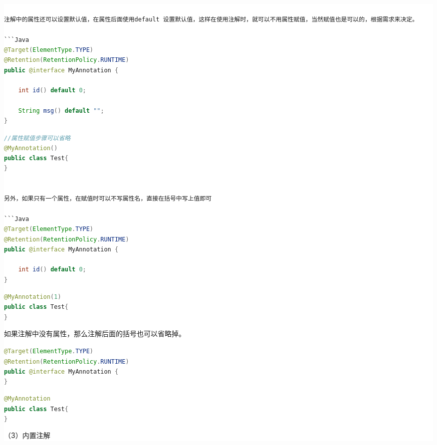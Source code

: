 ```Java

注解中的属性还可以设置默认值，在属性后面使用default 设置默认值，这样在使用注解时，就可以不用属性赋值，当然赋值也是可以的，根据需求来决定。

```Java
@Target(ElementType.TYPE)
@Retention(RetentionPolicy.RUNTIME)
public @interface MyAnnotation {

    int id() default 0;

    String msg() default "";
}
```

```Java
//属性赋值步骤可以省略
@MyAnnotation()
public class Test{
}


另外，如果只有一个属性，在赋值时可以不写属性名，直接在括号中写上值即可

```Java
@Target(ElementType.TYPE)
@Retention(RetentionPolicy.RUNTIME)
public @interface MyAnnotation {

    int id() default 0;
}
```

```Java
@MyAnnotation(1)
public class Test{
}
```

如果注解中没有属性，那么注解后面的括号也可以省略掉。

```Java
@Target(ElementType.TYPE)
@Retention(RetentionPolicy.RUNTIME)
public @interface MyAnnotation {
}
```

```Java
@MyAnnotation
public class Test{
}
```


（3）内置注解
